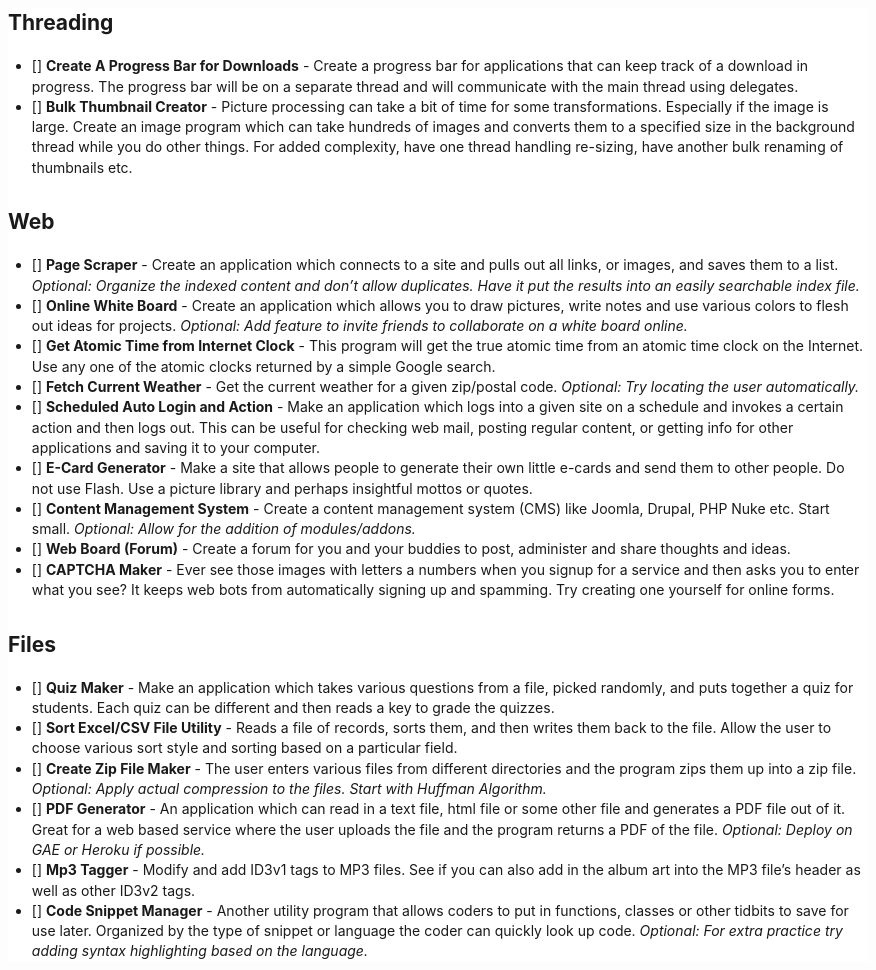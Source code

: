 Threading
---------
- [] **Create A Progress Bar for Downloads** - Create a progress bar for applications that can keep track of a download in progress. The progress bar will be on a separate thread and will communicate with the main thread using delegates.
- [] **Bulk Thumbnail Creator** - Picture processing can take a bit of time for some transformations. Especially if the image is large. Create an image program which can take hundreds of images and converts them to a specified size in the background thread while you do other things. For added complexity, have one thread handling re-sizing, have another bulk renaming of thumbnails etc.

Web
---------
- [] **Page Scraper** - Create an application which connects to a site and pulls out all links, or images, and saves them to a list. *Optional: Organize the indexed content and don’t allow duplicates. Have it put the results into an easily searchable index file.*
- [] **Online White Board** - Create an application which allows you to draw pictures, write notes and use various colors to flesh out ideas for projects. *Optional: Add feature to invite friends to collaborate on a white board online.*
- [] **Get Atomic Time from Internet Clock** - This program will get the true atomic time from an atomic time clock on the Internet. Use any one of the atomic clocks returned by a simple Google search.
- [] **Fetch Current Weather** - Get the current weather for a given zip/postal code. *Optional: Try locating the user automatically.*
- [] **Scheduled Auto Login and Action** - Make an application which logs into a given site on a schedule and invokes a certain action and then logs out. This can be useful for checking web mail, posting regular content, or getting info for other applications and saving it to your computer.
- [] **E-Card Generator** - Make a site that allows people to generate their own little e-cards and send them to other people. Do not use Flash. Use a picture library and perhaps insightful mottos or quotes.
- [] **Content Management System** - Create a content management system (CMS) like Joomla, Drupal, PHP Nuke etc. Start small. *Optional: Allow for the addition of modules/addons.*
- [] **Web Board (Forum)** - Create a forum for you and your buddies to post, administer and share thoughts and ideas.
- [] **CAPTCHA Maker** - Ever see those images with letters a numbers when you signup for a service and then asks you to enter what you see? It keeps web bots from automatically signing up and spamming. Try creating one yourself for online forms.

Files
---------
- [] **Quiz Maker** - Make an application which takes various questions from a file, picked randomly, and puts together a quiz for students. Each quiz can be different and then reads a key to grade the quizzes.
- [] **Sort Excel/CSV File Utility** - Reads a file of records, sorts them, and then writes them back to the file. Allow the user to choose various sort style and sorting based on a particular field.
- [] **Create Zip File Maker** - The user enters various files from different directories and the program zips them up into a zip file. *Optional: Apply actual compression to the files. Start with Huffman Algorithm.*
- [] **PDF Generator** - An application which can read in a text file, html file or some other file and generates a PDF file out of it. Great for a web based service where the user uploads the file and the program returns a PDF of the file. *Optional: Deploy on GAE or Heroku if possible.*
- [] **Mp3 Tagger** - Modify and add ID3v1 tags to MP3 files. See if you can also add in the album art into the MP3 file’s header as well as other ID3v2 tags.
- [] **Code Snippet Manager** - Another utility program that allows coders to put in functions, classes or other tidbits to save for use later. Organized by the type of snippet or language the coder can quickly look up code. *Optional: For extra practice try adding syntax highlighting based on the language.*
